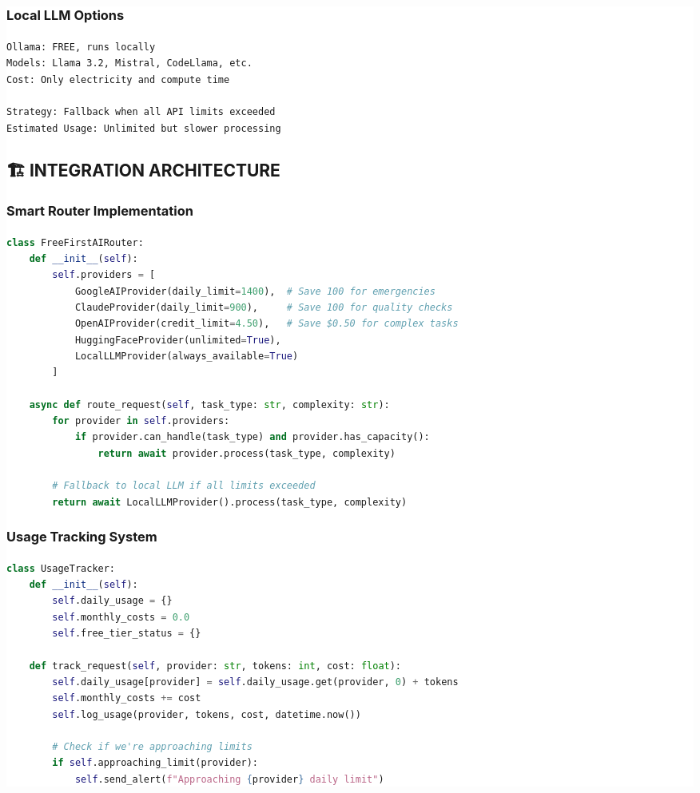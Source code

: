 ### **Local LLM Options**
```
Ollama: FREE, runs locally
Models: Llama 3.2, Mistral, CodeLlama, etc.
Cost: Only electricity and compute time

Strategy: Fallback when all API limits exceeded
Estimated Usage: Unlimited but slower processing
```

## 🏗️ **INTEGRATION ARCHITECTURE**

### **Smart Router Implementation**
```python
class FreeFirstAIRouter:
    def __init__(self):
        self.providers = [
            GoogleAIProvider(daily_limit=1400),  # Save 100 for emergencies
            ClaudeProvider(daily_limit=900),     # Save 100 for quality checks
            OpenAIProvider(credit_limit=4.50),   # Save $0.50 for complex tasks
            HuggingFaceProvider(unlimited=True),
            LocalLLMProvider(always_available=True)
        ]
        
    async def route_request(self, task_type: str, complexity: str):
        for provider in self.providers:
            if provider.can_handle(task_type) and provider.has_capacity():
                return await provider.process(task_type, complexity)
        
        # Fallback to local LLM if all limits exceeded
        return await LocalLLMProvider().process(task_type, complexity)
```

### **Usage Tracking System**
```python
class UsageTracker:
    def __init__(self):
        self.daily_usage = {}
        self.monthly_costs = 0.0
        self.free_tier_status = {}
        
    def track_request(self, provider: str, tokens: int, cost: float):
        self.daily_usage[provider] = self.daily_usage.get(provider, 0) + tokens
        self.monthly_costs += cost
        self.log_usage(provider, tokens, cost, datetime.now())
        
        # Check if we're approaching limits
        if self.approaching_limit(provider):
            self.send_alert(f"Approaching {provider} daily limit")
```
